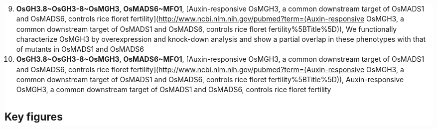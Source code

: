 9. __OsGH3.8~OsGH3-8~OsMGH3__, __OsMADS6~MFO1__, [Auxin-responsive OsMGH3, a common downstream target of OsMADS1 and OsMADS6, controls rice floret fertility](http://www.ncbi.nlm.nih.gov/pubmed?term=(Auxin-responsive OsMGH3, a common downstream target of OsMADS1 and OsMADS6, controls rice floret fertility%5BTitle%5D)),  We functionally characterize OsMGH3 by overexpression and knock-down analysis and show a partial overlap in these phenotypes with that of mutants in OsMADS1 and OsMADS6
10. __OsGH3.8~OsGH3-8~OsMGH3__, __OsMADS6~MFO1__, [Auxin-responsive OsMGH3, a common downstream target of OsMADS1 and OsMADS6, controls rice floret fertility](http://www.ncbi.nlm.nih.gov/pubmed?term=(Auxin-responsive OsMGH3, a common downstream target of OsMADS1 and OsMADS6, controls rice floret fertility%5BTitle%5D)), Auxin-responsive OsMGH3, a common downstream target of OsMADS1 and OsMADS6, controls rice floret fertility

## Key figures


